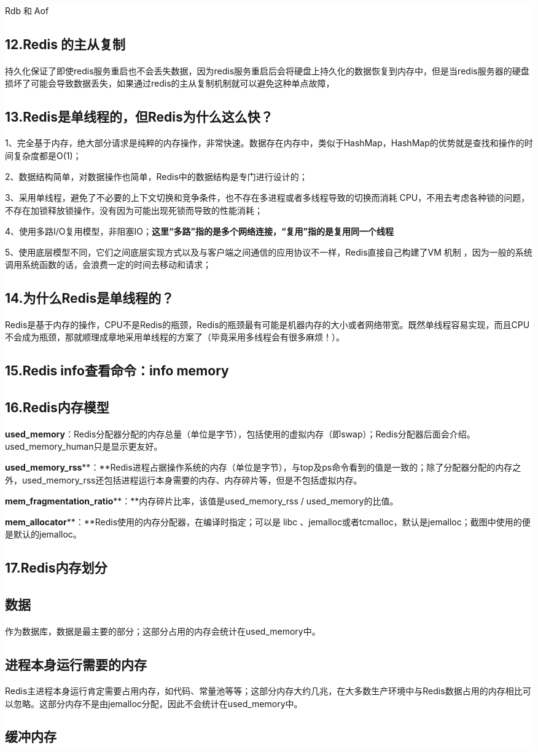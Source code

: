 Rdb 和 Aof

## **12.Redis 的主从复制**

持久化保证了即使redis服务重启也不会丢失数据，因为redis服务重启后会将硬盘上持久化的数据恢复到内存中，但是当redis服务器的硬盘损坏了可能会导致数据丢失，如果通过redis的主从复制机制就可以避免这种单点故障，

## **13.Redis是单线程的，但Redis为什么这么快？**

1、完全基于内存，绝大部分请求是纯粹的内存操作，非常快速。数据存在内存中，类似于HashMap，HashMap的优势就是查找和操作的时间复杂度都是O\(1\)；

2、数据结构简单，对数据操作也简单，Redis中的数据结构是专门进行设计的；

3、采用单线程，避免了不必要的上下文切换和竞争条件，也不存在多进程或者多线程导致的切换而消耗 CPU，不用去考虑各种锁的问题，不存在加锁释放锁操作，没有因为可能出现死锁而导致的性能消耗；

4、使用多路I/O复用模型，非阻塞IO；**这里“多路”指的是多个网络连接，“复用”指的是复用同一个线程**

5、使用底层模型不同，它们之间底层实现方式以及与客户端之间通信的应用协议不一样，Redis直接自己构建了VM 机制 ，因为一般的系统调用系统函数的话，会浪费一定的时间去移动和请求；

## **14.为什么Redis是单线程的？**

Redis是基于内存的操作，CPU不是Redis的瓶颈，Redis的瓶颈最有可能是机器内存的大小或者网络带宽。既然单线程容易实现，而且CPU不会成为瓶颈，那就顺理成章地采用单线程的方案了（毕竟采用多线程会有很多麻烦！）。

## **15.Redis info查看命令：info memory**

## **16.Redis内存模型**

**used\_memory**：Redis分配器分配的内存总量（单位是字节），包括使用的虚拟内存（即swap）；Redis分配器后面会介绍。used\_memory\_human只是显示更友好。

**used\_memory\_rss**\*\*：\*\*Redis进程占据操作系统的内存（单位是字节），与top及ps命令看到的值是一致的；除了分配器分配的内存之外，used\_memory\_rss还包括进程运行本身需要的内存、内存碎片等，但是不包括虚拟内存。

**mem\_fragmentation\_ratio**\*\*：\*\*内存碎片比率，该值是used\_memory\_rss / used\_memory的比值。

**mem\_allocator**\*\*：\*\*Redis使用的内存分配器，在编译时指定；可以是 libc 、jemalloc或者tcmalloc，默认是jemalloc；截图中使用的便是默认的jemalloc。

## **17.Redis内存划分**

## **数据**

作为数据库，数据是最主要的部分；这部分占用的内存会统计在used\_memory中。

## **进程本身运行需要的内存**

Redis主进程本身运行肯定需要占用内存，如代码、常量池等等；这部分内存大约几兆，在大多数生产环境中与Redis数据占用的内存相比可以忽略。这部分内存不是由jemalloc分配，因此不会统计在used\_memory中。

## **缓冲内存**
